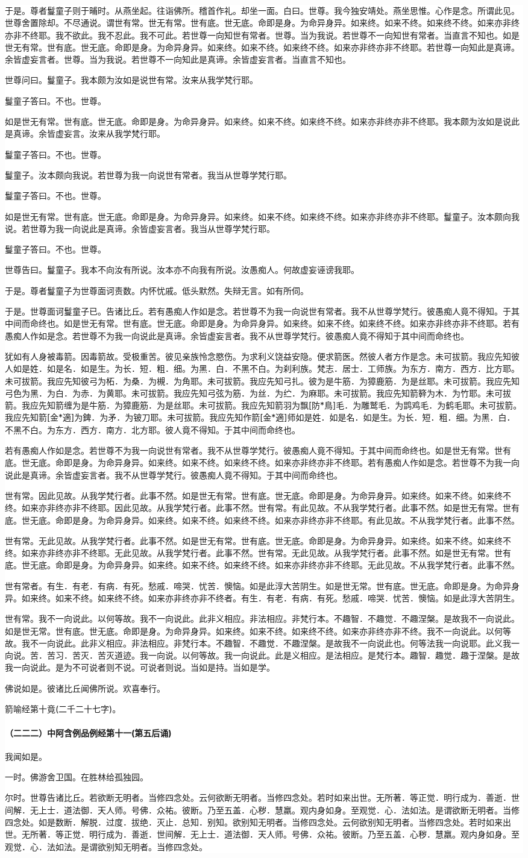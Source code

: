 于是。尊者鬘童子则于晡时。从燕坐起。往诣佛所。稽首作礼。却坐一面。白曰。世尊。我今独安靖处。燕坐思惟。心作是念。所谓此见。世尊舍置除却。不尽通说。谓世有常。世无有常。世有底。世无底。命即是身。为命异身异。如来终。如来不终。如来终不终。如来亦非终亦非不终耶。我不欲此。我不忍此。我不可此。若世尊一向知世有常者。世尊。当为我说。若世尊不一向知世有常者。当直言不知也。如是世无有常。世有底。世无底。命即是身。为命异身异。如来终。如来不终。如来终不终。如来亦非终亦非不终耶。若世尊一向知此是真谛。余皆虚妄言者。世尊。当为我说。若世尊不一向知此是真谛。余皆虚妄言者。当直言不知也。

世尊问曰。鬘童子。我本颇为汝如是说世有常。汝来从我学梵行耶。

鬘童子答曰。不也。世尊。

如是世无有常。世有底。世无底。命即是身。为命异身异。如来终。如来不终。如来终不终。如来亦非终亦非不终耶。我本颇为汝如是说此是真谛。余皆虚妄言。汝来从我学梵行耶。

鬘童子答曰。不也。世尊。

鬘童子。汝本颇向我说。若世尊为我一向说世有常者。我当从世尊学梵行耶。

鬘童子答曰。不也。世尊。

如是世无有常。世有底。世无底。命即是身。为命异身异。如来终。如来不终。如来终不终。如来亦非终亦非不终耶。鬘童子。汝本颇向我说。若世尊为我一向说此是真谛。余皆虚妄言者。我当从世尊学梵行耶。

鬘童子答曰。不也。世尊。

世尊告曰。鬘童子。我本不向汝有所说。汝本亦不向我有所说。汝愚痴人。何故虚妄诬谤我耶。

于是。尊者鬘童子为世尊面诃责数。内怀忧戚。低头默然。失辩无言。如有所伺。

于是。世尊面诃鬘童子已。告诸比丘。若有愚痴人作如是念。若世尊不为我一向说世有常者。我不从世尊学梵行。彼愚痴人竟不得知。于其中间而命终也。如是世无有常。世有底。世无底。命即是身。为命异身异。如来终。如来不终。如来终不终。如来亦非终亦非不终耶。若有愚痴人作如是念。若世尊不为我一向说此是真谛。余皆虚妄言者。我不从世尊学梵行。彼愚痴人竟不得知于其中间而命终也。

犹如有人身被毒箭。因毒箭故。受极重苦。彼见亲族怜念愍伤。为求利义饶益安隐。便求箭医。然彼人者方作是念。未可拔箭。我应先知彼人如是姓．如是名．如是生。为长．短．粗．细。为黑．白．不黑不白。为刹利族。梵志．居士．工师族。为东方．南方．西方．比方耶。未可拔箭。我应先知彼弓为柘．为桑．为槻．为角耶。未可拔箭。我应先知弓扎。彼为是牛筋．为獐鹿筋．为是丝耶。未可拔箭。我应先知弓色为黑．为白．为赤．为黄耶。未可拔箭。我应先知弓弦为筋．为丝．为纻．为麻耶。未可拔箭。我应先知箭簳为木．为竹耶。未可拔箭。我应先知箭缠为是牛筋．为獐鹿筋．为是丝耶。未可拔箭。我应先知箭羽为飘[防\*鳥]毛．为雕鹫毛．为鹍鸡毛．为鹤毛耶。未可拔箭。我应先知箭[金\*適]为錍．为矛．为铍刀耶。未可拔箭。我应先知作箭[金\*適]师如是姓．如是名．如是生。为长．短．粗．细。为黑．白．不黑不白。为东方．西方．南方．北方耶。彼人竟不得知。于其中间而命终也。

若有愚痴人作如是念。若世尊不为我一向说世有常者。我不从世尊学梵行。彼愚痴人竟不得知。于其中间而命终也。如是世无有常。世有底。世无底。命即是身。为命异身异。如来终。如来不终。如来终不终。如来亦非终亦非不终耶。若有愚痴人作如是念。若世尊不为我一向说此是真谛。余皆虚妄言者。我不从世尊学梵行。彼愚痴人竟不得知。于其中间而命终也。

世有常。因此见故。从我学梵行者。此事不然。如是世无有常。世有底。世无底。命即是身。为命异身异。如来终。如来不终。如来终不终。如来亦非终亦非不终耶。因此见故。从我学梵行者。此事不然。世有常。有此见故。不从我学梵行者。此事不然。如是世无有常。世有底。世无底。命即是身。为命异身异。如来终。如来不终。如来终不终。如来亦非终亦非不终耶。有此见故。不从我学梵行者。此事不然。

世有常。无此见故。从我学梵行者。此事不然。如是世无有常。世有底。世无底。命即是身。为命异身异。如来终。如来不终。如来终不终。如来亦非终亦非不终耶。无此见故。从我学梵行者。此事不然。世有常。无此见故。从我学梵行者。此事不然。如是世无有常。世有底。世无底。命即是身。为命异身异。如来终。如来不终。如来终不终。如来亦非终亦非不终耶。无此见故。不从我学梵行者。此事不然。

世有常者。有生．有老．有病．有死。愁戚．啼哭．忧苦．懊恼。如是此淳大苦阴生。如是世无常。世有底。世无底。命即是身。为命异身异。如来终。如来不终。如来终不终。如来亦非终亦非不终者。有生．有老．有病．有死。愁戚．啼哭．忧苦．懊恼。如是此淳大苦阴生。

世有常。我不一向说此。以何等故。我不一向说此。此非义相应。非法相应。非梵行本。不趣智．不趣觉．不趣涅槃。是故我不一向说此。如是世无常。世有底。世无底。命即是身。为命异身异。如来终。如来不终。如来终不终。如来亦非终亦非不终。我不一向说此。以何等故。我不一向说此。此非义相应。非法相应。非梵行本。不趣智．不趣觉．不趣涅槃。是故我不一向说此也。何等法我一向说耶。此义我一向说。苦．苦习．苦灭．苦灭道迹。我一向说。以何等故。我一向说此。此是义相应。是法相应。是梵行本。趣智．趣觉．趣于涅槃。是故我一向说此。是为不可说者则不说。可说者则说。当如是持。当如是学。

佛说如是。彼诸比丘闻佛所说。欢喜奉行。

箭喻经第十竟(二千二十七字)。

#### （二二二）中阿含例品例经第十一(第五后诵) <a name="222"></a>

我闻如是。

一时。佛游舍卫国。在胜林给孤独园。

尔时。世尊告诸比丘。若欲断无明者。当修四念处。云何欲断无明者。当修四念处。若时如来出世。无所著．等正觉．明行成为．善逝．世间解．无上士．道法御．天人师。号佛．众祐。彼断。乃至五盖．心秽．慧羸。观内身如身。至观觉．心．法如法。是谓欲断无明者。当修四念处。如是数断．解脱．过度．拔绝．灭止．总知．别知。欲别知无明者。当修四念处。云何欲别知无明者。当修四念处。若时如来出世。无所著．等正觉．明行成为．善逝．世间解．无上士．道法御．天人师。号佛．众祐。彼断。乃至五盖．心秽．慧羸。观内身如身。至观觉．心．法如法。是谓欲别知无明者。当修四念处。
